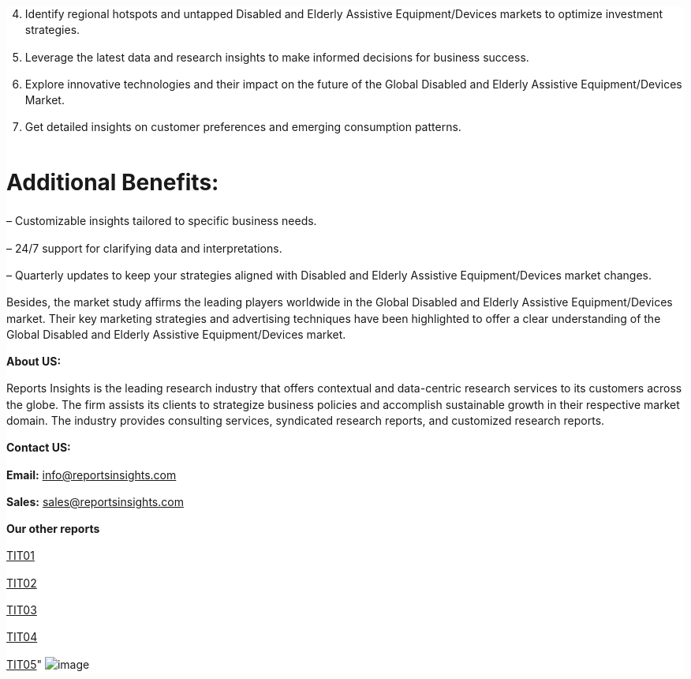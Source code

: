 4. Identify regional hotspots and untapped Disabled and Elderly Assistive Equipment/Devices markets to optimize investment strategies.

5. Leverage the latest data and research insights to make informed decisions for business success.

6. Explore innovative technologies and their impact on the future of the Global Disabled and Elderly Assistive Equipment/Devices Market.

7. Get detailed insights on customer preferences and emerging consumption patterns.

# <strong>Additional Benefits:</strong>

– Customizable insights tailored to specific business needs.

– 24/7 support for clarifying data and interpretations.

– Quarterly updates to keep your strategies aligned with Disabled and Elderly Assistive Equipment/Devices market changes.

Besides, the market study affirms the leading players worldwide in the Global Disabled and Elderly Assistive Equipment/Devices market. Their key marketing strategies and advertising techniques have been highlighted to offer a clear understanding of the Global Disabled and Elderly Assistive Equipment/Devices market.

<strong><strong>About US</strong>:</strong>

Reports Insights is the leading research industry that offers contextual and data-centric research services to its customers across the globe. The firm assists its clients to strategize business policies and accomplish sustainable growth in their respective market domain. The industry provides consulting services, syndicated research reports, and customized research reports.

<strong>Contact US:</strong>

<p class=><b>Email:</b> <a href=mailto:info@reportsinsights.com>info@reportsinsights.com</a></p>
<p class=><b>Sales:</b> <a href=mailto:sales@reportsinsights.com>sales@reportsinsights.com</a></p>

<strong>Our other reports</strong>

<a href=LIN01>TIT01</a>

<a href=LIN02>TIT02</a>

<a href=LIN03>TIT03</a>

<a href=LIN04>TIT04</a>

<a href=LIN05>TIT05</a>"
![image](https://github.com/user-attachments/assets/fdfa7c6d-7120-4b16-86b8-4d26d4de6e40)
